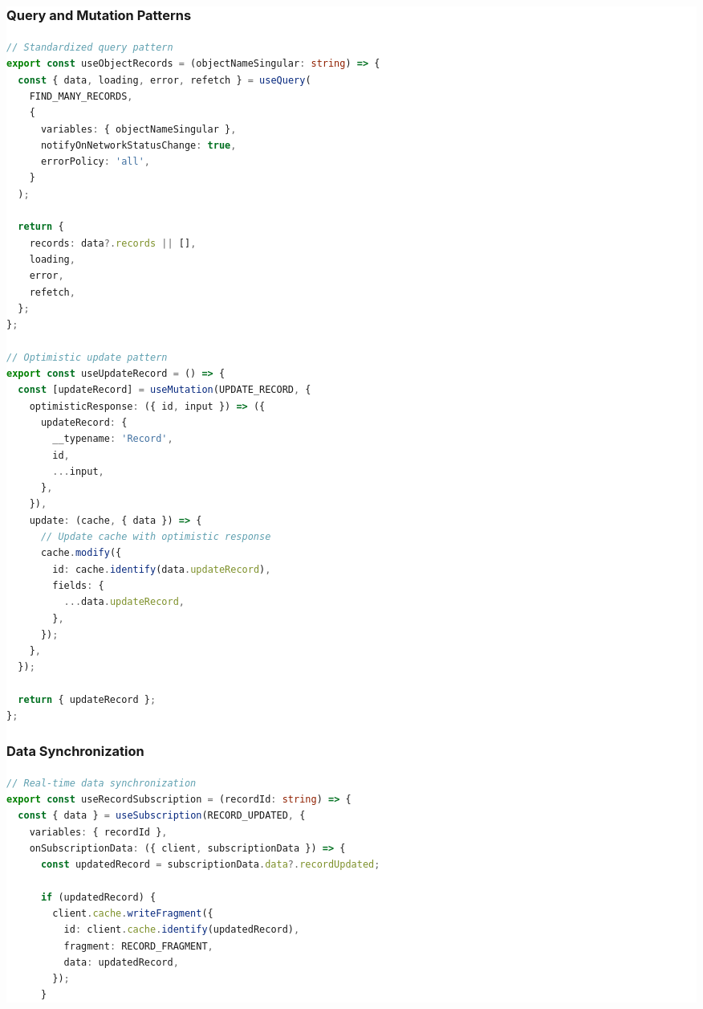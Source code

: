 ### Query and Mutation Patterns

```typescript
// Standardized query pattern
export const useObjectRecords = (objectNameSingular: string) => {
  const { data, loading, error, refetch } = useQuery(
    FIND_MANY_RECORDS,
    {
      variables: { objectNameSingular },
      notifyOnNetworkStatusChange: true,
      errorPolicy: 'all',
    }
  );

  return {
    records: data?.records || [],
    loading,
    error,
    refetch,
  };
};

// Optimistic update pattern
export const useUpdateRecord = () => {
  const [updateRecord] = useMutation(UPDATE_RECORD, {
    optimisticResponse: ({ id, input }) => ({
      updateRecord: {
        __typename: 'Record',
        id,
        ...input,
      },
    }),
    update: (cache, { data }) => {
      // Update cache with optimistic response
      cache.modify({
        id: cache.identify(data.updateRecord),
        fields: {
          ...data.updateRecord,
        },
      });
    },
  });

  return { updateRecord };
};
```

### Data Synchronization

```typescript
// Real-time data synchronization
export const useRecordSubscription = (recordId: string) => {
  const { data } = useSubscription(RECORD_UPDATED, {
    variables: { recordId },
    onSubscriptionData: ({ client, subscriptionData }) => {
      const updatedRecord = subscriptionData.data?.recordUpdated;
      
      if (updatedRecord) {
        client.cache.writeFragment({
          id: client.cache.identify(updatedRecord),
          fragment: RECORD_FRAGMENT,
          data: updatedRecord,
        });
      }
```